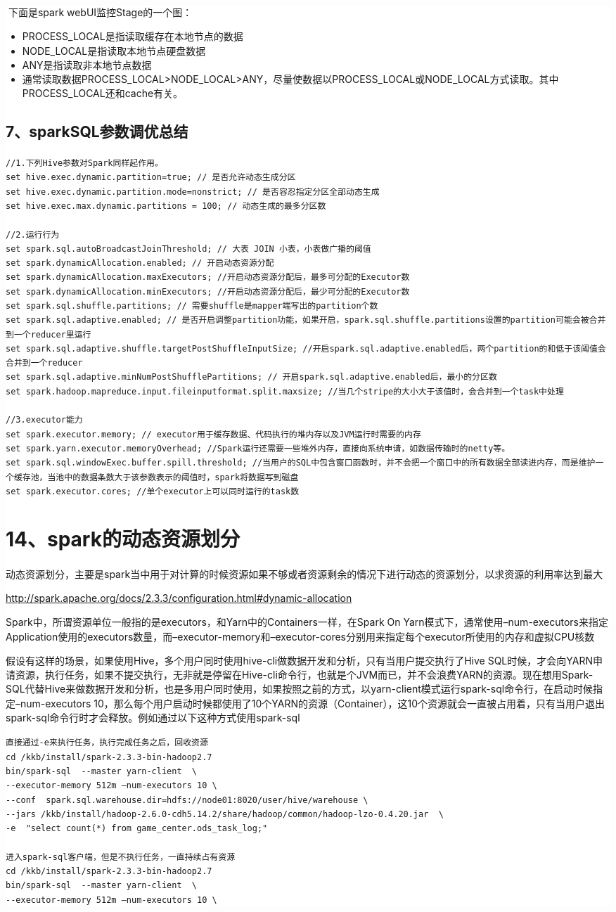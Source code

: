 ​      下面是spark webUI监控Stage的一个图：

- PROCESS_LOCAL是指读取缓存在本地节点的数据
- NODE_LOCAL是指读取本地节点硬盘数据
- ANY是指读取非本地节点数据
- 通常读取数据PROCESS_LOCAL>NODE_LOCAL>ANY，尽量使数据以PROCESS_LOCAL或NODE_LOCAL方式读取。其中PROCESS_LOCAL还和cache有关。



## 7、sparkSQL参数调优总结

```properties
//1.下列Hive参数对Spark同样起作用。
set hive.exec.dynamic.partition=true; // 是否允许动态生成分区
set hive.exec.dynamic.partition.mode=nonstrict; // 是否容忍指定分区全部动态生成
set hive.exec.max.dynamic.partitions = 100; // 动态生成的最多分区数

//2.运行行为
set spark.sql.autoBroadcastJoinThreshold; // 大表 JOIN 小表，小表做广播的阈值
set spark.dynamicAllocation.enabled; // 开启动态资源分配
set spark.dynamicAllocation.maxExecutors; //开启动态资源分配后，最多可分配的Executor数
set spark.dynamicAllocation.minExecutors; //开启动态资源分配后，最少可分配的Executor数
set spark.sql.shuffle.partitions; // 需要shuffle是mapper端写出的partition个数
set spark.sql.adaptive.enabled; // 是否开启调整partition功能，如果开启，spark.sql.shuffle.partitions设置的partition可能会被合并到一个reducer里运行
set spark.sql.adaptive.shuffle.targetPostShuffleInputSize; //开启spark.sql.adaptive.enabled后，两个partition的和低于该阈值会合并到一个reducer
set spark.sql.adaptive.minNumPostShufflePartitions; // 开启spark.sql.adaptive.enabled后，最小的分区数
set spark.hadoop.mapreduce.input.fileinputformat.split.maxsize; //当几个stripe的大小大于该值时，会合并到一个task中处理

//3.executor能力
set spark.executor.memory; // executor用于缓存数据、代码执行的堆内存以及JVM运行时需要的内存
set spark.yarn.executor.memoryOverhead; //Spark运行还需要一些堆外内存，直接向系统申请，如数据传输时的netty等。
set spark.sql.windowExec.buffer.spill.threshold; //当用户的SQL中包含窗口函数时，并不会把一个窗口中的所有数据全部读进内存，而是维护一个缓存池，当池中的数据条数大于该参数表示的阈值时，spark将数据写到磁盘
set spark.executor.cores; //单个executor上可以同时运行的task数

```

# 14、spark的动态资源划分

动态资源划分，主要是spark当中用于对计算的时候资源如果不够或者资源剩余的情况下进行动态的资源划分，以求资源的利用率达到最大

http://spark.apache.org/docs/2.3.3/configuration.html#dynamic-allocation

Spark中，所谓资源单位一般指的是executors，和Yarn中的Containers一样，在Spark On Yarn模式下，通常使用–num-executors来指定Application使用的executors数量，而–executor-memory和–executor-cores分别用来指定每个executor所使用的内存和虚拟CPU核数

假设有这样的场景，如果使用Hive，多个用户同时使用hive-cli做数据开发和分析，只有当用户提交执行了Hive SQL时候，才会向YARN申请资源，执行任务，如果不提交执行，无非就是停留在Hive-cli命令行，也就是个JVM而已，并不会浪费YARN的资源。现在想用Spark-SQL代替Hive来做数据开发和分析，也是多用户同时使用，如果按照之前的方式，以yarn-client模式运行spark-sql命令行，在启动时候指定–num-executors 10，那么每个用户启动时候都使用了10个YARN的资源（Container），这10个资源就会一直被占用着，只有当用户退出spark-sql命令行时才会释放。例如通过以下这种方式使用spark-sql

```shell
直接通过-e来执行任务，执行完成任务之后，回收资源
cd /kkb/install/spark-2.3.3-bin-hadoop2.7
bin/spark-sql  --master yarn-client  \
--executor-memory 512m –num-executors 10 \
--conf  spark.sql.warehouse.dir=hdfs://node01:8020/user/hive/warehouse \
--jars /kkb/install/hadoop-2.6.0-cdh5.14.2/share/hadoop/common/hadoop-lzo-0.4.20.jar  \
-e  "select count(*) from game_center.ods_task_log;"

进入spark-sql客户端，但是不执行任务，一直持续占有资源
cd /kkb/install/spark-2.3.3-bin-hadoop2.7
bin/spark-sql  --master yarn-client  \
--executor-memory 512m –num-executors 10 \
```